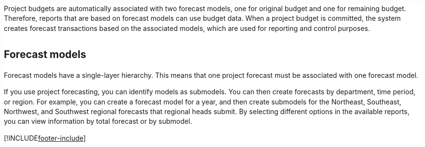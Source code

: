 Project budgets are automatically associated with two forecast models, one for original budget and one for remaining budget. Therefore, reports that are based on forecast models can use budget data. When a project budget is committed, the system creates forecast transactions based on the associated models, which are used for reporting and control purposes.

## Forecast models
Forecast models have a single-layer hierarchy. This means that one project forecast must be associated with one forecast model.

If you use project forecasting, you can identify models as submodels. You can then create forecasts by department, time period, or region. For example, you can create a forecast model for a year, and then create submodels for the Northeast, Southeast, Northwest, and Southwest regional forecasts that regional heads submit. By selecting different options in the available reports, you can view information by total forecast or by submodel.





[!INCLUDE[footer-include](../includes/footer-banner.md)]